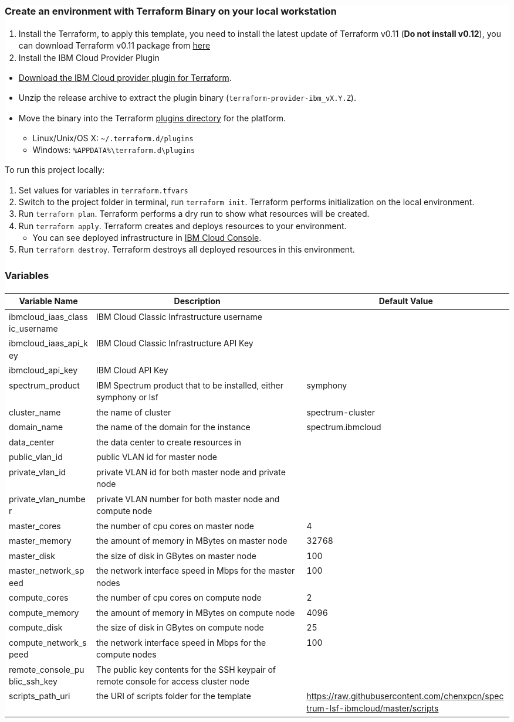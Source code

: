 ### Create an environment with Terraform Binary on your local workstation
1. Install the Terraform, to apply this template, you need to install the latest update of Terraform v0.11 (**Do not install v0.12**), you can download Terraform v0.11 package from [here](https://releases.hashicorp.com/terraform/)
2. Install the IBM Cloud Provider Plugin
- [Download the IBM Cloud provider plugin for Terraform](https://github.com/IBM-Bluemix/terraform-provider-ibm/releases).

- Unzip the release archive to extract the plugin binary (`terraform-provider-ibm_vX.Y.Z`).

- Move the binary into the Terraform [plugins directory](https://www.terraform.io/docs/configuration/providers.html#third-party-plugins) for the platform.
    - Linux/Unix/OS X: `~/.terraform.d/plugins`
    - Windows: `%APPDATA%\terraform.d\plugins`

To run this project locally:

1. Set values for variables in `terraform.tfvars`
2. Switch to the project folder in terminal, run `terraform init`.  Terraform performs initialization on the local environment.
2. Run `terraform plan`. Terraform performs a dry run to show what resources will be created.
3. Run `terraform apply`. Terraform creates and deploys resources to your environment.
    * You can see deployed infrastructure in [IBM Cloud Console](https://cloud.ibm.com/classic/devices).
4. Run `terraform destroy`. Terraform destroys all deployed resources in this environment.

### Variables
|Variable Name|Description|Default Value|
|-------------|-----------|-------------|
|ibmcloud_iaas_classic_username|IBM Cloud Classic Infrastructure username||
|ibmcloud_iaas_api_key|IBM Cloud Classic Infrastructure API Key||
|ibmcloud_api_key|IBM Cloud API Key||
|spectrum_product|IBM Spectrum product that to be installed, either symphony or lsf|symphony|
|cluster_name|the name of cluster|spectrum-cluster|
|domain_name|the name of the domain for the instance|spectrum.ibmcloud|
|data_center|the data center to create resources in||
|public_vlan_id|public VLAN id for master node||
|private_vlan_id|private VLAN id for both master node and private node||
|private_vlan_number|private VLAN number for both master node and compute node||
|master_cores|the number of cpu cores on master node|4|
|master_memory|the amount of memory in MBytes on master node|32768|
|master_disk|the size of disk in GBytes on master node|100|
|master_network_speed|the network interface speed in Mbps for the master nodes|100|
|compute_cores|the number of cpu cores on compute node|2|
|compute_memory|the amount of memory in MBytes on compute node|4096|
|compute_disk|the size of disk in GBytes on compute node|25|
|compute_network_speed|the network interface speed in Mbps for the compute nodes|100|
|remote_console_public_ssh_key|The public key contents for the SSH keypair of remote console for access cluster node||
|scripts_path_uri|the URI of scripts folder for the template|https://raw.githubusercontent.com/chenxpcn/spectrum-lsf-ibmcloud/master/scripts|
